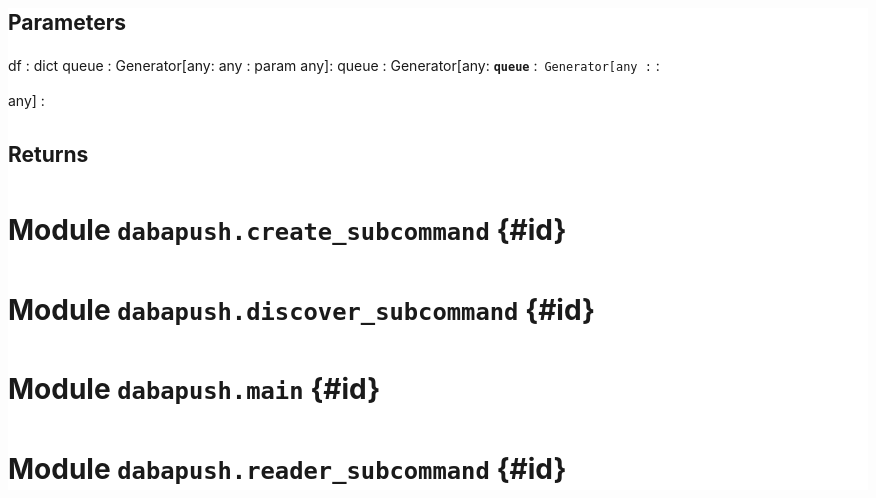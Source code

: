
Parameters
-----
df :
    dict
queue :
    Generator[any:
any :
    param any]:
queue :
    Generator[any:
**```queue```** :&ensp;`Generator[any :`
:   &nbsp;


any] :
    

Returns
-------



    
# Module `dabapush.create_subcommand` {#id}









    
# Module `dabapush.discover_subcommand` {#id}









    
# Module `dabapush.main` {#id}









    
# Module `dabapush.reader_subcommand` {#id}






